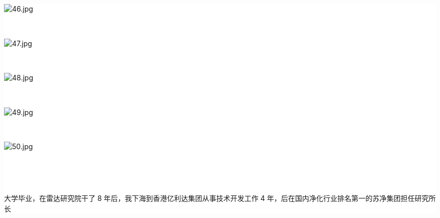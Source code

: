 <p class="p3">
  <span class="s1">
  </span>
 </p>
 <img alt="46.jpg" border="0" height="402" src="/medias/contents/4994/46.jpg" width="550"/>
 <p class="p3">
  <span class="s1">
  </span>
 </p>
 <p class="p1">
  <span class="s1">
  </span>
  <br/>
 </p>
 <p class="p1">
  <img alt="47.jpg" border="0" height="370" src="/medias/contents/4994/47.jpg" width="550"/>
  <br/>
 </p>
 <p class="p1">
  <br/>
 </p>
 <p class="p1">
  <img alt="48.jpg" border="0" height="433" src="/medias/contents/4994/48.jpg" width="550"/>
  <br/>
 </p>
 <p class="p1">
  <br/>
 </p>
 <p class="p1">
  <img alt="49.jpg" border="0" height="364" src="/medias/contents/4994/49.jpg" width="550"/>
  <br/>
 </p>
 <p class="p1">
  <br/>
 </p>
 <p class="p1">
  <img alt="50.jpg" border="0" height="466" src="/medias/contents/4994/50.jpg" width="350"/>
  <br/>
 </p>
 <p class="p1">
  <br/>
 </p>
 <p class="p1">
  <br/>
 </p>
 <p class="p2">
  <span class="s1">
   大学毕业，在雷达研究院干了
  </span>
  <span class="s2">
   8
  </span>
  <span class="s1">
   年后，我下海到香港亿利达集团从事技术开发工作
  </span>
  <span class="s2">
   4
  </span>
  <span class="s1">
   年，后在国内净化行业排名第一的苏净集团担任研究所长
  </span>